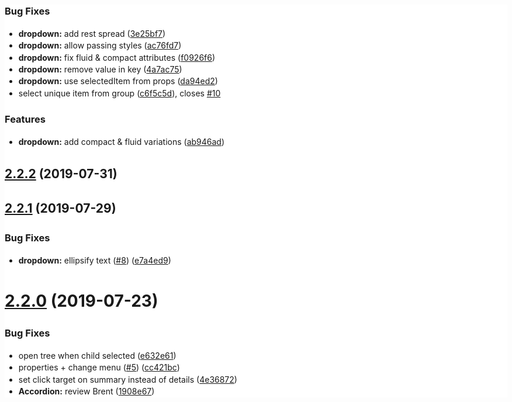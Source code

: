 ### Bug Fixes

* **dropdown:** add rest spread ([3e25bf7](https://github.com/waylayio/design-system/commit/3e25bf7))
* **dropdown:** allow passing styles ([ac76fd7](https://github.com/waylayio/design-system/commit/ac76fd7))
* **dropdown:** fix fluid & compact attributes ([f0926f6](https://github.com/waylayio/design-system/commit/f0926f6))
* **dropdown:** remove value in key ([4a7ac75](https://github.com/waylayio/design-system/commit/4a7ac75))
* **dropdown:** use selectedItem from props ([da94ed2](https://github.com/waylayio/design-system/commit/da94ed2))
* select unique item from group ([c6f5c5d](https://github.com/waylayio/design-system/commit/c6f5c5d)), closes [#10](https://github.com/waylayio/design-system/issues/10)


### Features

* **dropdown:** add compact & fluid variations ([ab946ad](https://github.com/waylayio/design-system/commit/ab946ad))



## [2.2.2](https://github.com/waylayio/design-system/compare/v2.2.1...v2.2.2) (2019-07-31)



## [2.2.1](https://github.com/waylayio/design-system/compare/v2.2.0...v2.2.1) (2019-07-29)


### Bug Fixes

* **dropdown:** ellipsify text ([#8](https://github.com/waylayio/design-system/issues/8)) ([e7a4ed9](https://github.com/waylayio/design-system/commit/e7a4ed9))



# [2.2.0](https://github.com/waylayio/design-system/compare/v2.1.3...v2.2.0) (2019-07-23)


### Bug Fixes

* open tree when child selected ([e632e61](https://github.com/waylayio/design-system/commit/e632e61))
* properties + change menu ([#5](https://github.com/waylayio/design-system/issues/5)) ([cc421bc](https://github.com/waylayio/design-system/commit/cc421bc))
* set click target on summary instead of details ([4e36872](https://github.com/waylayio/design-system/commit/4e36872))
* **Accordion:** review Brent ([1908e67](https://github.com/waylayio/design-system/commit/1908e67))
